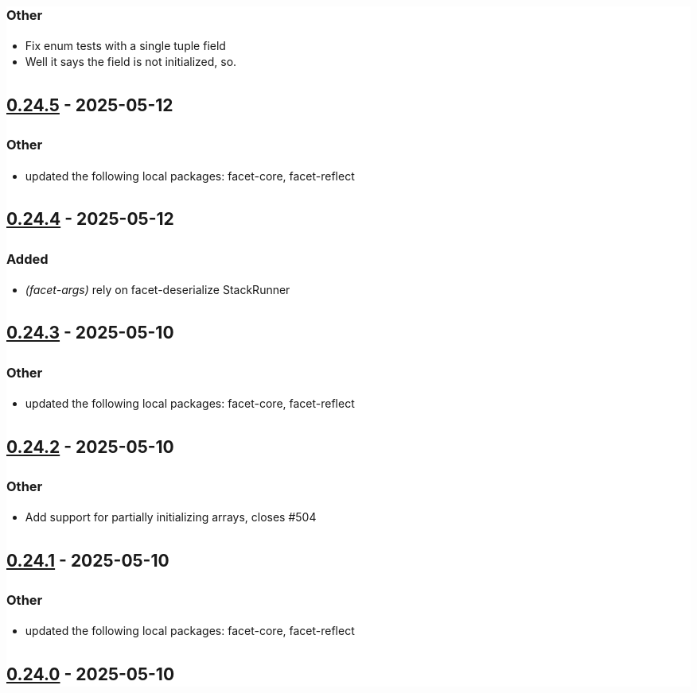 ### Other

- Fix enum tests with a single tuple field
- Well it says the field is not initialized, so.

## [0.24.5](https://github.com/facet-rs/facet/compare/facet-deserialize-v0.24.4...facet-deserialize-v0.24.5) - 2025-05-12

### Other

- updated the following local packages: facet-core, facet-reflect

## [0.24.4](https://github.com/facet-rs/facet/compare/facet-deserialize-v0.24.3...facet-deserialize-v0.24.4) - 2025-05-12

### Added

- *(facet-args)* rely on facet-deserialize StackRunner

## [0.24.3](https://github.com/facet-rs/facet/compare/facet-deserialize-v0.24.2...facet-deserialize-v0.24.3) - 2025-05-10

### Other

- updated the following local packages: facet-core, facet-reflect

## [0.24.2](https://github.com/facet-rs/facet/compare/facet-deserialize-v0.24.1...facet-deserialize-v0.24.2) - 2025-05-10

### Other

- Add support for partially initializing arrays, closes #504

## [0.24.1](https://github.com/facet-rs/facet/compare/facet-deserialize-v0.24.0...facet-deserialize-v0.24.1) - 2025-05-10

### Other

- updated the following local packages: facet-core, facet-reflect

## [0.24.0](https://github.com/facet-rs/facet/compare/facet-deserialize-v0.23.0...facet-deserialize-v0.24.0) - 2025-05-10
